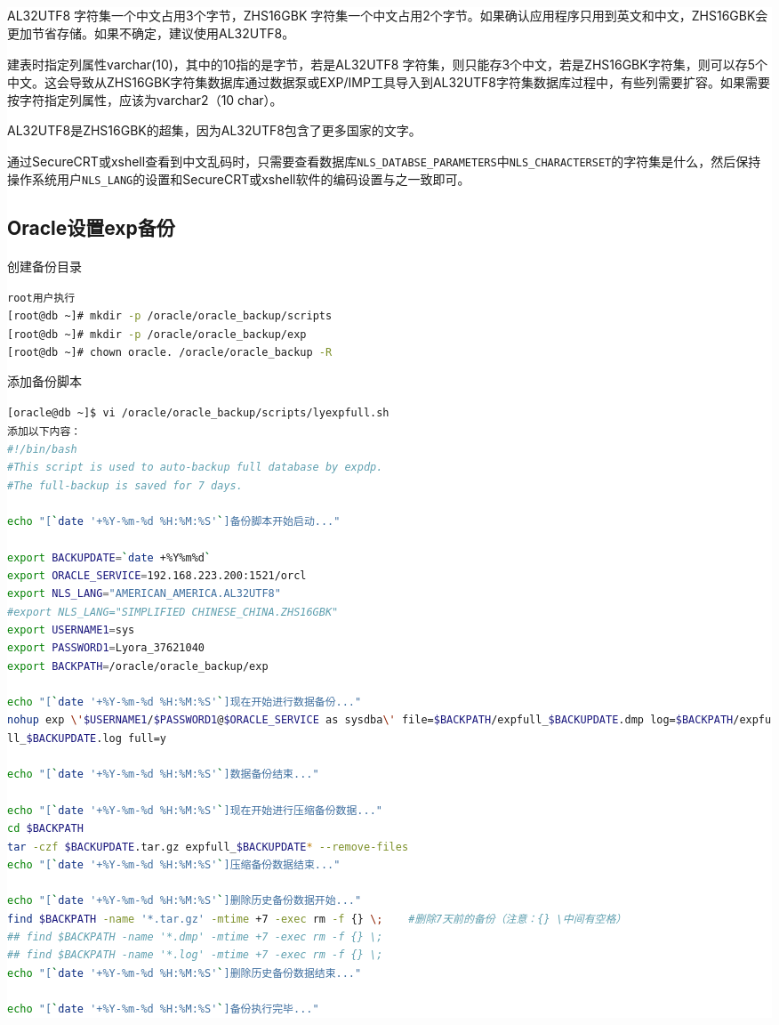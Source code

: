 AL32UTF8 字符集一个中文占用3个字节，ZHS16GBK 字符集一个中文占用2个字节。如果确认应用程序只用到英文和中文，ZHS16GBK会更加节省存储。如果不确定，建议使用AL32UTF8。

建表时指定列属性varchar(10)，其中的10指的是字节，若是AL32UTF8 字符集，则只能存3个中文，若是ZHS16GBK字符集，则可以存5个中文。这会导致从ZHS16GBK字符集数据库通过数据泵或EXP/IMP工具导入到AL32UTF8字符集数据库过程中，有些列需要扩容。如果需要按字符指定列属性，应该为varchar2（10 char）。

AL32UTF8是ZHS16GBK的超集，因为AL32UTF8包含了更多国家的文字。

通过SecureCRT或xshell查看到中文乱码时，只需要查看数据库`NLS_DATABSE_PARAMETERS`中`NLS_CHARACTERSET`的字符集是什么，然后保持操作系统用户`NLS_LANG`的设置和SecureCRT或xshell软件的编码设置与之一致即可。

## Oracle设置exp备份
创建备份目录

```sh
root用户执行
[root@db ~]# mkdir -p /oracle/oracle_backup/scripts
[root@db ~]# mkdir -p /oracle/oracle_backup/exp
[root@db ~]# chown oracle. /oracle/oracle_backup -R
```

添加备份脚本

```sh
[oracle@db ~]$ vi /oracle/oracle_backup/scripts/lyexpfull.sh
添加以下内容：
#!/bin/bash
#This script is used to auto-backup full database by expdp.
#The full-backup is saved for 7 days.

echo "[`date '+%Y-%m-%d %H:%M:%S'`]备份脚本开始启动..."

export BACKUPDATE=`date +%Y%m%d`
export ORACLE_SERVICE=192.168.223.200:1521/orcl
export NLS_LANG="AMERICAN_AMERICA.AL32UTF8"
#export NLS_LANG="SIMPLIFIED CHINESE_CHINA.ZHS16GBK"
export USERNAME1=sys
export PASSWORD1=Lyora_37621040
export BACKPATH=/oracle/oracle_backup/exp

echo "[`date '+%Y-%m-%d %H:%M:%S'`]现在开始进行数据备份..."
nohup exp \'$USERNAME1/$PASSWORD1@$ORACLE_SERVICE as sysdba\' file=$BACKPATH/expfull_$BACKUPDATE.dmp log=$BACKPATH/expfull_$BACKUPDATE.log full=y

echo "[`date '+%Y-%m-%d %H:%M:%S'`]数据备份结束..."

echo "[`date '+%Y-%m-%d %H:%M:%S'`]现在开始进行压缩备份数据..."
cd $BACKPATH
tar -czf $BACKUPDATE.tar.gz expfull_$BACKUPDATE* --remove-files
echo "[`date '+%Y-%m-%d %H:%M:%S'`]压缩备份数据结束..."

echo "[`date '+%Y-%m-%d %H:%M:%S'`]删除历史备份数据开始..."
find $BACKPATH -name '*.tar.gz' -mtime +7 -exec rm -f {} \;    #删除7天前的备份（注意：{} \中间有空格）
## find $BACKPATH -name '*.dmp' -mtime +7 -exec rm -f {} \;
## find $BACKPATH -name '*.log' -mtime +7 -exec rm -f {} \;
echo "[`date '+%Y-%m-%d %H:%M:%S'`]删除历史备份数据结束..."

echo "[`date '+%Y-%m-%d %H:%M:%S'`]备份执行完毕..."
```
